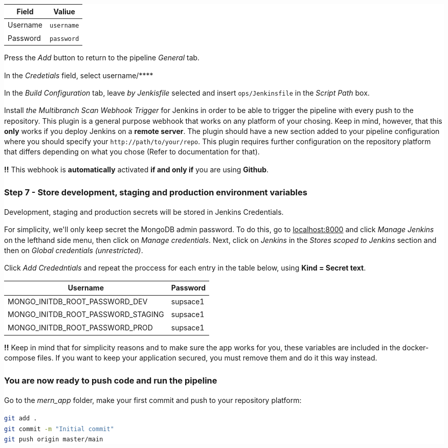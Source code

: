 | Field    | Valiue     |
| -------- | ---------- |
| Username | `username` |
| Password | `password` |

Press the _Add_ button to return to the pipeline _General_ tab.

In the _Credetials_ field, select username/\*\*\*\*

In the _Build Configuration_ tab, leave _by Jenkisfile_ selected and insert `ops/Jenkinsfile` in the _Script Path_ box.

Install _the Multibranch Scan Webhook Trigger_ for Jenkins in order to be able to trigger the pipeline with every push to the repository. This plugin is a general purpose webhook that works on any platform of your chosing. Keep in mind, however, that this **only** works if you deploy Jenkins on a **remote server**. The plugin should have a new section added to your pipeline configuration where you should specify your `http://path/to/your/repo`. This plugin requires further configuration on the repository platform that differs depending on what you chose (Refer to documentation for that).

**!!** This webhook is **automatically** activated **if and only if** you are using **Github**.

### Step 7 - Store development, staging and production environment variables

Development, staging and production secrets will be stored in Jenkins Credentials.

For simplicity, we'll only keep secret the MongoDB admin password. To do this, go to [localhost:8000](http://localhost:8000/) and click _Manage Jenkins_ on the lefthand side menu, then click on _Manage credentials_. Next, click on _Jenkins_ in the _Stores scoped to Jenkins_ section and then on _Global credentials (unrestricted)_.

Click _Add Crededntials_ and repeat the proccess for each entry in the table below, using **Kind = Secret text**.

| Username                           | Password |
| ---------------------------------- | -------- |
| MONGO_INITDB_ROOT_PASSWORD_DEV     | supsace1 |
| MONGO_INITDB_ROOT_PASSWORD_STAGING | supsace1 |
| MONGO_INITDB_ROOT_PASSWORD_PROD    | supsace1 |

**!!** Keep in mind that for simplicity reasons and to make sure the app works for you, these variables are included in the docker-compose files. If you want to keep your application secured, you must remove them and do it this way instead.

### You are now ready to push code and run the pipeline

Go to the _mern_app_ folder, make your first commit and push to your repository platform:

```bash
git add .
git commit -m "Initial commit"
git push origin master/main
```
